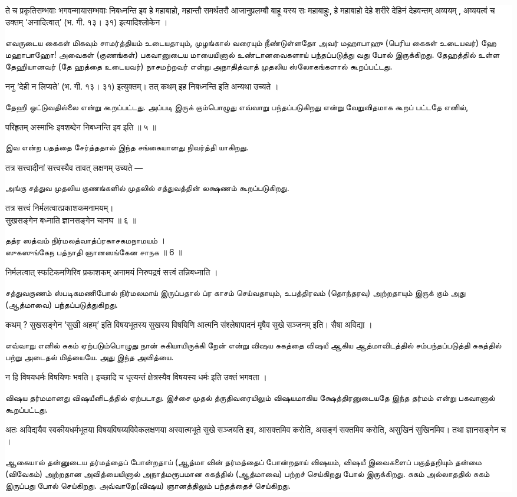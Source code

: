 ते च प्रकृतिसम्भवाः भगवन्मायासम्भवाः निबध्नन्ति इव हे महाबाहो, महान्तौ
समर्थतरौ आजानुप्रलम्बौ बाहू यस्य सः महाबाहुः, हे महाबाहो देहे शरीरे
देहिनं देहवन्तम् अव्ययम् , अव्ययत्वं च उक्तम् ‘अनादित्वात्’ (भ. गी. १३।
३१) इत्यादिश्लोकेन ।

எவருடைய கைகள் மிகவும் சாமர்த்தியம் உடையதாயும், முழங்கால் வரையும்
நீண்டுள்ளதோ அவர் மஹாபாஹு (பெரிய கைகள் உடையவர்) ஹே மஹாபாஹோ! அவைகள்
(குணங்கள்) பகவானுடைய மாயையினால் உண்டானவைகளாய் பந்தப்படுத்து வது போல்
இருக்கிறது. தேஹத்தில் உள்ள தேஹியானவர் (தே ஹத்தை உடையவர்) நாசமற்றவர்
என்று அநாதித்வாத் முதலிய ஸ்லோகங்களால் கூறப்பட்டது.

ननु ‘देही न लिप्यते’ (भ. गी. १३। ३१) इत्युक्तम्। तत् कथम् इह
निबध्नन्ति इति अन्यथा उच्यते ।

தேஹி ஒட்டுவதில்லை என்று கூறப்பட்டது. அப்படி இருக் கும்பொழுது எவ்வாறு
பந்தப்படுகிறது என்று வேறுவிதமாக கூறப் பட்டதே எனில்,

परिहृतम् अस्माभिः इवशब्देन निबध्नन्ति इव इति ॥ ५ ॥

இவ என்ற பதத்தை சேர்த்ததால் இந்த சங்கையானது நிவர்த்தி யாகிறது.

तत्र सत्त्वादीनां सत्त्वस्यैव तावत् लक्षणम् उच्यते —

அங்கு சத்துவ முதலிய குணங்களில் முதலில் சத்துவத்தின் லக்ஷணம்
கூறப்படுகிறது.

तत्र सत्त्वं निर्मलत्वात्प्रकाशकमनामयम्।  
सुखसङ्गेन बध्नाति ज्ञानसङ्गेन चानघ ॥ ६ ॥

தத்ர ஸத்வம் நிர்மலத்வாத்ப்ரகாசகமநாமயம் ।  
ஸுகஸுங்கேந பத்நாதி ஞானஸங்கேன சாநக ॥ 6 ॥

निर्मलत्वात् स्फटिकमणिरिव प्रकाशकम् अनामयं निरुपद्रवं सत्त्वं
तन्निबध्नाति ।

சத்துவகுணம் ஸ்படிகமணிபோல் நிர்மலமாய் இருப்பதால் ப்ர காசம் செய்வதாயும்,
உபத்திரவம் (தொந்தரவு) அற்றதாயும் இருக் கும் அது (ஆத்மாவை)
பந்தப்படுத்துகிறது.

कथम् ? सुखसङ्गेन ‘सुखी अहम्’ इति विषयभूतस्य सुखस्य विषयिणि आत्मनि
संश्लेषापादनं मृषैव सुखे सञ्जनम् इति। सैषा अविद्या ।

எவ்வாறு எனில் சுகம் ஏற்படும்பொழுது நான் சுகியாயிருக்கி றேன் என்று விஷய
சுகத்தை விஷயீ ஆகிய ஆத்மாவிடத்தில் சம்பந்தப்படுத்தி சுகத்தில் பற்று
அடைதல் மித்யையே. அது இந்த அவித்யை.

न हि विषयधर्मः विषयिणः भवति। इच्छादि च धृत्यन्तं क्षेत्रस्यैव विषयस्य
धर्मः इति उक्तं भगवता ।

விஷய தர்மமானது விஷயீனிடத்தில் ஏற்படாது. இச்சை முதல் த்ருதிவரையிலும்
விஷயமாகிய க்ஷேத்திரனுடையதே இந்த தர்மம் என்று பகவானால் கூறப்பட்டது.

अतः अविद्ययैव स्वकीयधर्मभूतया विषयविषय्यविवेकलक्षणया अस्वात्मभूते सुखे
सञ्जयति इव, आसक्तमिव करोति, असङ्गं सक्तमिव करोति, असुखिनं सुखिनमिव। तथा
ज्ञानसङ्गेन च ।

ஆகையால் தன்னுடைய தர்மத்தைப் போன்றதாய் (ஆத்மா வின் தர்மத்தைப் போன்றதாய்
விஷயம், விஷயீ இவைகளைப் பகுத்தறியும் தன்மை (விவேகம்) அற்றதான
அவித்யையினால் அநாத்மரூபமான சுகத்தில் (ஆத்மாவை) பற்றச் செய்கிறது போல்
இருக்கிறது. சுகம் அல்லாததில் சுகம் இருப்பது போல் செய்கிறது.
அவ்வாறே(விஷய) ஞானத்திலும் பந்தத்தைச் செய்கிறது.
